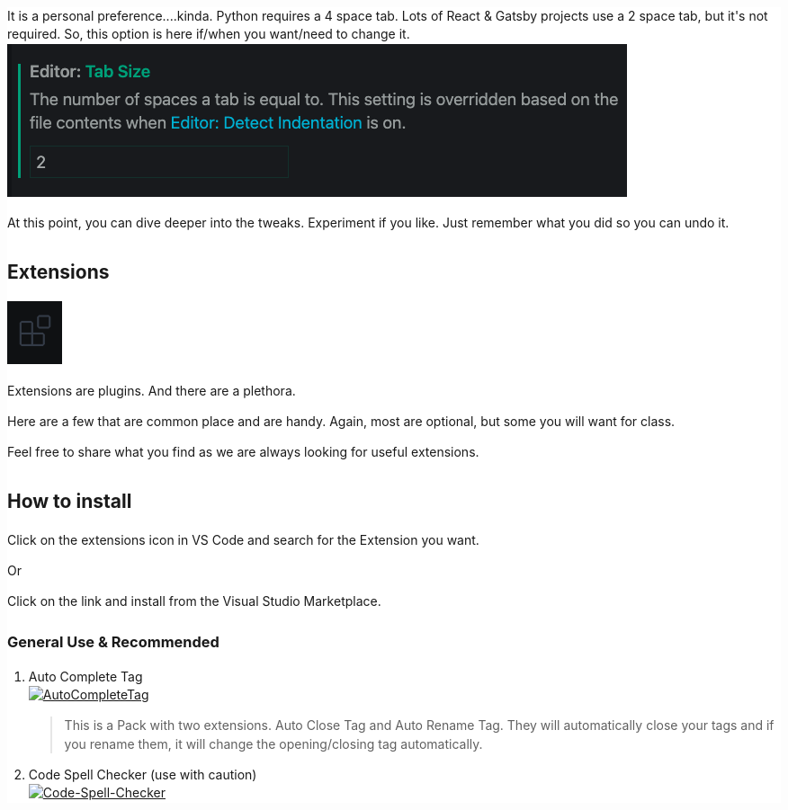 It is a personal preference....kinda. Python requires a 4 space tab. Lots of React & Gatsby projects use a 2 space tab, but it's not required. So, this option is here if/when you want/need to change it.\
![](../md-img/VSCode-tab-size.png)

At this point, you can dive deeper into the tweaks. Experiment if you like. Just remember what you did so you can undo it.

## Extensions

![](../md-img/VSCode-Extensions.png)

Extensions are plugins. And there are a plethora.

Here are a few that are common place and are handy. Again, most are optional, but some you will want for class.

Feel free to share what you find as we are always looking for useful extensions.

## How to install

Click on the extensions icon in VS Code and search for the Extension you want.

Or

Click on the link and install from the Visual Studio Marketplace.

### General Use & Recommended

1.  Auto Complete Tag\
    [![AutoCompleteTag](https://img.shields.io/badge/download-blue?style=for-the-badge&logo=visual-studio-code)](https://marketplace.visualstudio.com/items?itemName=formulahendry.auto-complete-tag)

    >This is a Pack with two extensions.  Auto Close Tag and Auto Rename Tag.  They will automatically close your tags and if you rename them, it will change the opening/closing tag automatically.

2.  Code Spell Checker (use with caution)\
    [![Code-Spell-Checker](https://img.shields.io/badge/download-blue?style=for-the-badge&logo=visual-studio-code)](https://marketplace.visualstudio.com/items?itemName=streetsidesoftware.code-spell-checker)
